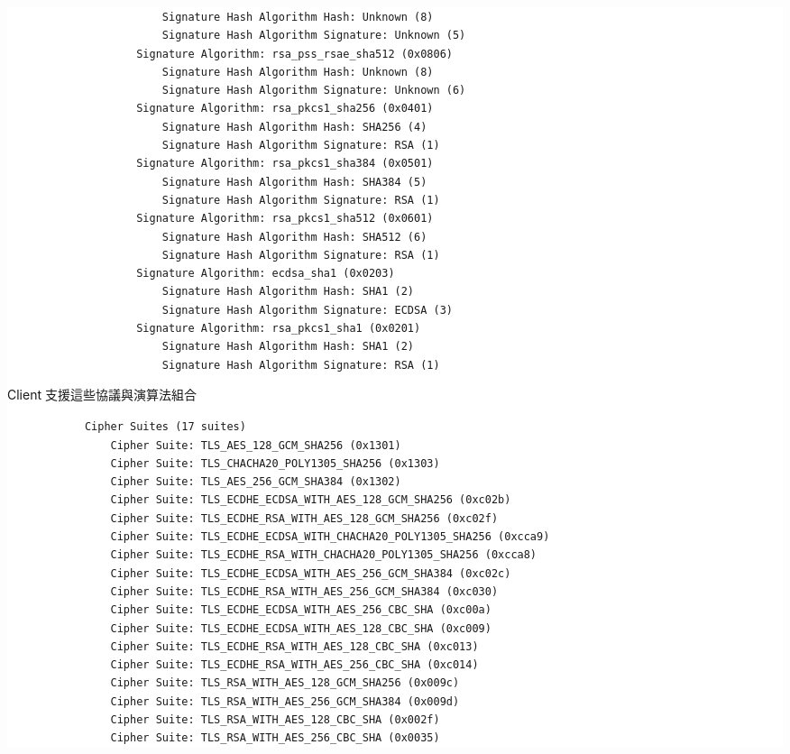 ```
                        Signature Hash Algorithm Hash: Unknown (8)
                        Signature Hash Algorithm Signature: Unknown (5)
                    Signature Algorithm: rsa_pss_rsae_sha512 (0x0806)
                        Signature Hash Algorithm Hash: Unknown (8)
                        Signature Hash Algorithm Signature: Unknown (6)
                    Signature Algorithm: rsa_pkcs1_sha256 (0x0401)
                        Signature Hash Algorithm Hash: SHA256 (4)
                        Signature Hash Algorithm Signature: RSA (1)
                    Signature Algorithm: rsa_pkcs1_sha384 (0x0501)
                        Signature Hash Algorithm Hash: SHA384 (5)
                        Signature Hash Algorithm Signature: RSA (1)
                    Signature Algorithm: rsa_pkcs1_sha512 (0x0601)
                        Signature Hash Algorithm Hash: SHA512 (6)
                        Signature Hash Algorithm Signature: RSA (1)
                    Signature Algorithm: ecdsa_sha1 (0x0203)
                        Signature Hash Algorithm Hash: SHA1 (2)
                        Signature Hash Algorithm Signature: ECDSA (3)
                    Signature Algorithm: rsa_pkcs1_sha1 (0x0201)
                        Signature Hash Algorithm Hash: SHA1 (2)
                        Signature Hash Algorithm Signature: RSA (1)
```

Client 支援這些協議與演算法組合
```
            Cipher Suites (17 suites)
                Cipher Suite: TLS_AES_128_GCM_SHA256 (0x1301)
                Cipher Suite: TLS_CHACHA20_POLY1305_SHA256 (0x1303)
                Cipher Suite: TLS_AES_256_GCM_SHA384 (0x1302)
                Cipher Suite: TLS_ECDHE_ECDSA_WITH_AES_128_GCM_SHA256 (0xc02b)
                Cipher Suite: TLS_ECDHE_RSA_WITH_AES_128_GCM_SHA256 (0xc02f)
                Cipher Suite: TLS_ECDHE_ECDSA_WITH_CHACHA20_POLY1305_SHA256 (0xcca9)
                Cipher Suite: TLS_ECDHE_RSA_WITH_CHACHA20_POLY1305_SHA256 (0xcca8)
                Cipher Suite: TLS_ECDHE_ECDSA_WITH_AES_256_GCM_SHA384 (0xc02c)
                Cipher Suite: TLS_ECDHE_RSA_WITH_AES_256_GCM_SHA384 (0xc030)
                Cipher Suite: TLS_ECDHE_ECDSA_WITH_AES_256_CBC_SHA (0xc00a)
                Cipher Suite: TLS_ECDHE_ECDSA_WITH_AES_128_CBC_SHA (0xc009)
                Cipher Suite: TLS_ECDHE_RSA_WITH_AES_128_CBC_SHA (0xc013)
                Cipher Suite: TLS_ECDHE_RSA_WITH_AES_256_CBC_SHA (0xc014)
                Cipher Suite: TLS_RSA_WITH_AES_128_GCM_SHA256 (0x009c)
                Cipher Suite: TLS_RSA_WITH_AES_256_GCM_SHA384 (0x009d)
                Cipher Suite: TLS_RSA_WITH_AES_128_CBC_SHA (0x002f)
                Cipher Suite: TLS_RSA_WITH_AES_256_CBC_SHA (0x0035)
```


